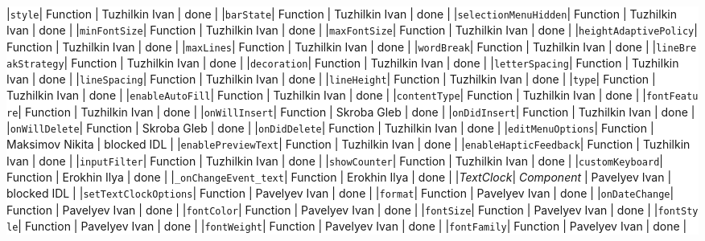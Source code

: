 |`style`| Function | Tuzhilkin Ivan | done |
|`barState`| Function | Tuzhilkin Ivan | done |
|`selectionMenuHidden`| Function | Tuzhilkin Ivan | done |
|`minFontSize`| Function | Tuzhilkin Ivan | done |
|`maxFontSize`| Function | Tuzhilkin Ivan | done |
|`heightAdaptivePolicy`| Function | Tuzhilkin Ivan | done |
|`maxLines`| Function | Tuzhilkin Ivan | done |
|`wordBreak`| Function | Tuzhilkin Ivan | done |
|`lineBreakStrategy`| Function | Tuzhilkin Ivan | done |
|`decoration`| Function | Tuzhilkin Ivan | done |
|`letterSpacing`| Function | Tuzhilkin Ivan | done |
|`lineSpacing`| Function | Tuzhilkin Ivan | done |
|`lineHeight`| Function | Tuzhilkin Ivan | done |
|`type`| Function | Tuzhilkin Ivan | done |
|`enableAutoFill`| Function | Tuzhilkin Ivan | done |
|`contentType`| Function | Tuzhilkin Ivan | done |
|`fontFeature`| Function | Tuzhilkin Ivan | done |
|`onWillInsert`| Function | Skroba Gleb | done |
|`onDidInsert`| Function | Tuzhilkin Ivan | done |
|`onWillDelete`| Function | Skroba Gleb | done |
|`onDidDelete`| Function | Tuzhilkin Ivan | done |
|`editMenuOptions`| Function | Maksimov Nikita | blocked IDL |
|`enablePreviewText`| Function | Tuzhilkin Ivan | done |
|`enableHapticFeedback`| Function | Tuzhilkin Ivan | done |
|`inputFilter`| Function | Tuzhilkin Ivan | done |
|`showCounter`| Function | Tuzhilkin Ivan | done |
|`customKeyboard`| Function | Erokhin Ilya | done |
|`_onChangeEvent_text`| Function | Erokhin Ilya | done |
|*TextClock*| *Component* | Pavelyev Ivan | blocked IDL |
|`setTextClockOptions`| Function | Pavelyev Ivan | done |
|`format`| Function | Pavelyev Ivan | done |
|`onDateChange`| Function | Pavelyev Ivan | done |
|`fontColor`| Function | Pavelyev Ivan | done |
|`fontSize`| Function | Pavelyev Ivan | done |
|`fontStyle`| Function | Pavelyev Ivan | done |
|`fontWeight`| Function | Pavelyev Ivan | done |
|`fontFamily`| Function | Pavelyev Ivan | done |